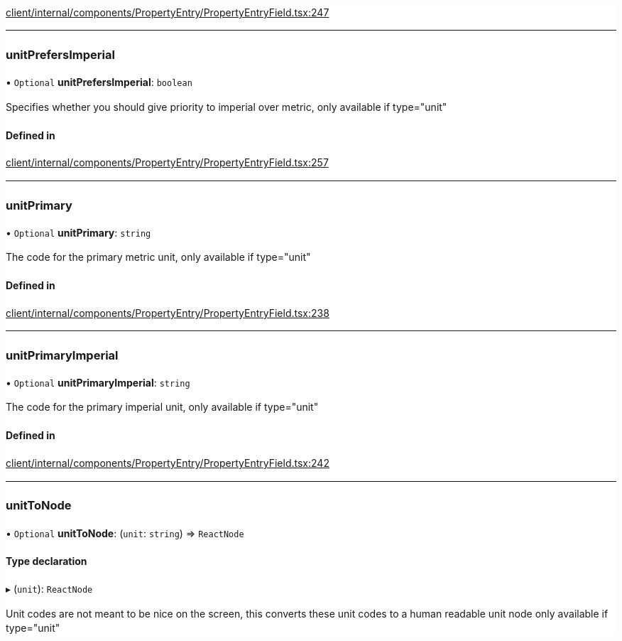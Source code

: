 [client/internal/components/PropertyEntry/PropertyEntryField.tsx:247](https://github.com/onzag/itemize/blob/73e0c39e/client/internal/components/PropertyEntry/PropertyEntryField.tsx#L247)

___

### unitPrefersImperial

• `Optional` **unitPrefersImperial**: `boolean`

Specifies whether you should give priority to imperial over metric,
only available if type="unit"

#### Defined in

[client/internal/components/PropertyEntry/PropertyEntryField.tsx:257](https://github.com/onzag/itemize/blob/73e0c39e/client/internal/components/PropertyEntry/PropertyEntryField.tsx#L257)

___

### unitPrimary

• `Optional` **unitPrimary**: `string`

The code for the primary metric unit, only available if type="unit"

#### Defined in

[client/internal/components/PropertyEntry/PropertyEntryField.tsx:238](https://github.com/onzag/itemize/blob/73e0c39e/client/internal/components/PropertyEntry/PropertyEntryField.tsx#L238)

___

### unitPrimaryImperial

• `Optional` **unitPrimaryImperial**: `string`

The code for the primary imperial unit, only available if type="unit"

#### Defined in

[client/internal/components/PropertyEntry/PropertyEntryField.tsx:242](https://github.com/onzag/itemize/blob/73e0c39e/client/internal/components/PropertyEntry/PropertyEntryField.tsx#L242)

___

### unitToNode

• `Optional` **unitToNode**: (`unit`: `string`) => `ReactNode`

#### Type declaration

▸ (`unit`): `ReactNode`

Unit codes are not meant to be nice on the screen, this converts these unit
codes to a human readable unit node
only available if type="unit"
